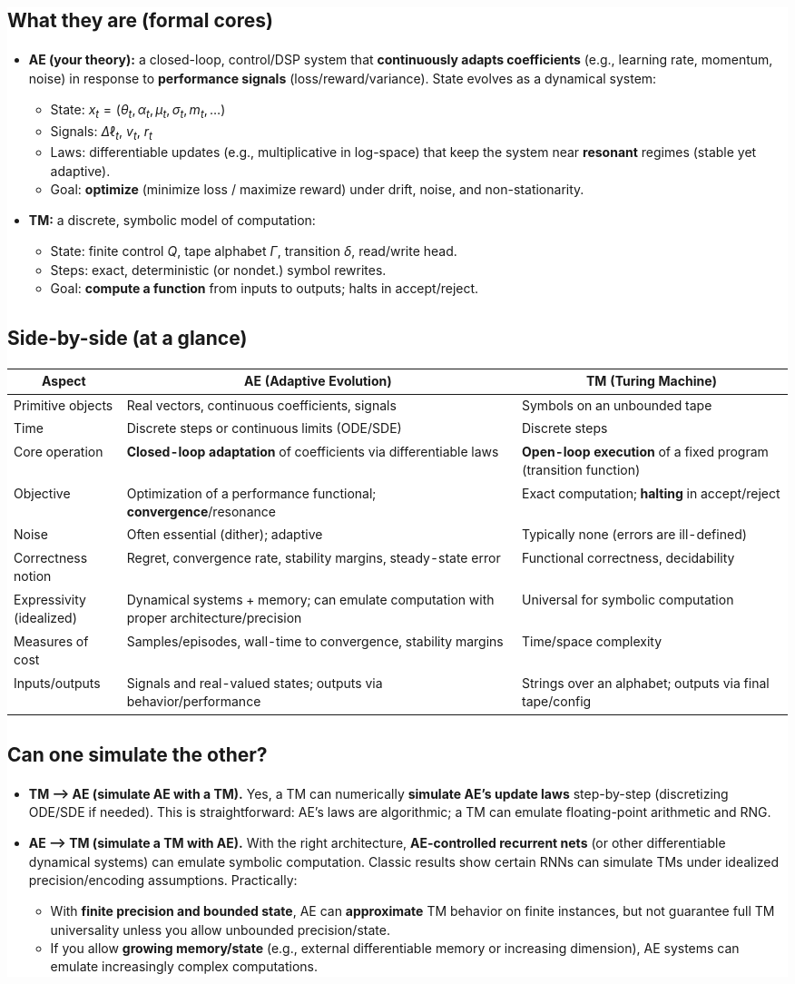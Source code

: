 ## What they are (formal cores)

* **AE (your theory):** a closed-loop, control/DSP system that **continuously adapts coefficients** (e.g., learning rate, momentum, noise) in response to **performance signals** (loss/reward/variance). State evolves as a dynamical system:

  * State: $x_t = (\theta_t, \alpha_t, \mu_t, \sigma_t, m_t,\ldots)$
  * Signals: $\Delta \ell_t,\ v_t,\ r_t$
  * Laws: differentiable updates (e.g., multiplicative in log-space) that keep the system near **resonant** regimes (stable yet adaptive).
  * Goal: **optimize** (minimize loss / maximize reward) under drift, noise, and non-stationarity.
* **TM:** a discrete, symbolic model of computation:

  * State: finite control $Q$, tape alphabet $\Gamma$, transition $\delta$, read/write head.
  * Steps: exact, deterministic (or nondet.) symbol rewrites.
  * Goal: **compute a function** from inputs to outputs; halts in accept/reject.

## Side-by-side (at a glance)

| Aspect                   | AE (Adaptive Evolution)                                                                | TM (Turing Machine)                                              |
| ------------------------ | -------------------------------------------------------------------------------------- | ---------------------------------------------------------------- |
| Primitive objects        | Real vectors, continuous coefficients, signals                                         | Symbols on an unbounded tape                                     |
| Time                     | Discrete steps or continuous limits (ODE/SDE)                                          | Discrete steps                                                   |
| Core operation           | **Closed-loop adaptation** of coefficients via differentiable laws                     | **Open-loop execution** of a fixed program (transition function) |
| Objective                | Optimization of a performance functional; **convergence**/resonance                    | Exact computation; **halting** in accept/reject                  |
| Noise                    | Often essential (dither); adaptive                                                     | Typically none (errors are ill-defined)                          |
| Correctness notion       | Regret, convergence rate, stability margins, steady-state error                        | Functional correctness, decidability                             |
| Expressivity (idealized) | Dynamical systems + memory; can emulate computation with proper architecture/precision | Universal for symbolic computation                               |
| Measures of cost         | Samples/episodes, wall-time to convergence, stability margins                          | Time/space complexity                                            |
| Inputs/outputs           | Signals and real-valued states; outputs via behavior/performance                       | Strings over an alphabet; outputs via final tape/config          |

## Can one simulate the other?

* **TM ⟶ AE (simulate AE with a TM).**
  Yes, a TM can numerically **simulate AE’s update laws** step-by-step (discretizing ODE/SDE if needed). This is straightforward: AE’s laws are algorithmic; a TM can emulate floating-point arithmetic and RNG.

* **AE ⟶ TM (simulate a TM with AE).**
  With the right architecture, **AE-controlled recurrent nets** (or other differentiable dynamical systems) can emulate symbolic computation. Classic results show certain RNNs can simulate TMs under idealized precision/encoding assumptions. Practically:

  * With **finite precision and bounded state**, AE can **approximate** TM behavior on finite instances, but not guarantee full TM universality unless you allow unbounded precision/state.
  * If you allow **growing memory/state** (e.g., external differentiable memory or increasing dimension), AE systems can emulate increasingly complex computations.
